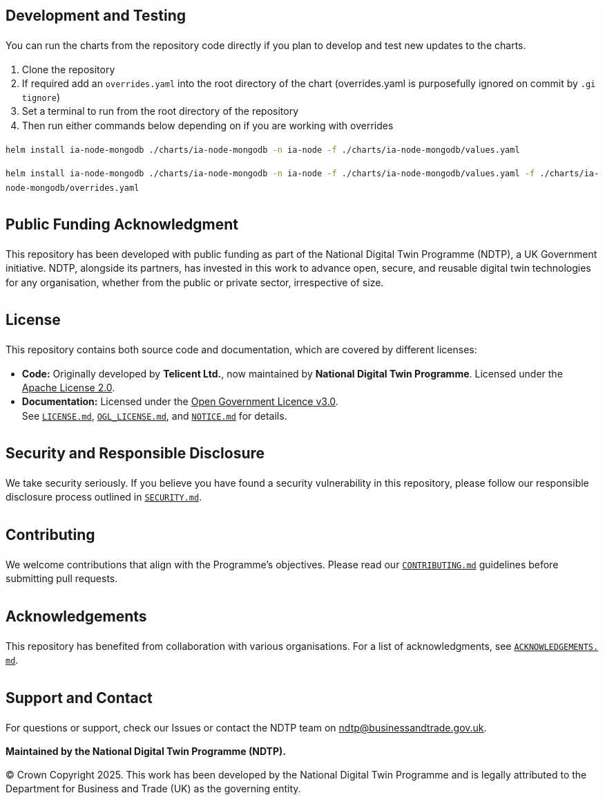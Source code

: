 ## Development and Testing

You can run the charts from the repository code directly if you plan to develop and test new updates to the charts. 

1. Clone the repository
2. If required add an `overrides.yaml` into the root directory of the chart (overrides.yaml is purposefully ignored on commit by `.gitignore`)
3. Set a terminal to run from the root directory of the repository
4. Then run either commands below depending on if you are working with overrides

```sh 
helm install ia-node-mongodb ./charts/ia-node-mongodb -n ia-node -f ./charts/ia-node-mongodb/values.yaml
```

```sh 
helm install ia-node-mongodb ./charts/ia-node-mongodb -n ia-node -f ./charts/ia-node-mongodb/values.yaml -f ./charts/ia-node-mongodb/overrides.yaml 
```

## Public Funding Acknowledgment  
This repository has been developed with public funding as part of the National Digital Twin Programme (NDTP), a UK Government initiative. NDTP, alongside its partners, has invested in this work to advance open, secure, and reusable digital twin technologies for any organisation, whether from the public or private sector, irrespective of size.  

## License  
This repository contains both source code and documentation, which are covered by different licenses:  
- **Code:** Originally developed by **Telicent Ltd.**, now maintained by **National Digital Twin
Programme**. Licensed under the [Apache License 2.0](./LICENSE.md).  
- **Documentation:** Licensed under the [Open Government Licence v3.0](./OGL_LICENSE.md).  
See [`LICENSE.md`](./LICENSE.md), [`OGL_LICENSE.md`](./OGL_LICENSE.md), and [`NOTICE.md`](./NOTICE.md) for details.    

## Security and Responsible Disclosure  
We take security seriously. If you believe you have found a security vulnerability in this repository, please follow our responsible disclosure process outlined in [`SECURITY.md`](./SECURITY.md).  

## Contributing  
We welcome contributions that align with the Programme’s objectives. Please read our [`CONTRIBUTING.md`](./CONTRIBUTING.md) guidelines before submitting pull requests.  

## Acknowledgements  
This repository has benefited from collaboration with various organisations. For a list of acknowledgments, see [`ACKNOWLEDGEMENTS.md`](./ACKNOWLEDGEMENTS.md).  

## Support and Contact  
For questions or support, check our Issues or contact the NDTP team on ndtp@businessandtrade.gov.uk.

**Maintained by the National Digital Twin Programme (NDTP).**  

© Crown Copyright 2025. This work has been developed by the National Digital Twin Programme and is legally attributed to the Department for Business and Trade (UK) as the governing entity.
